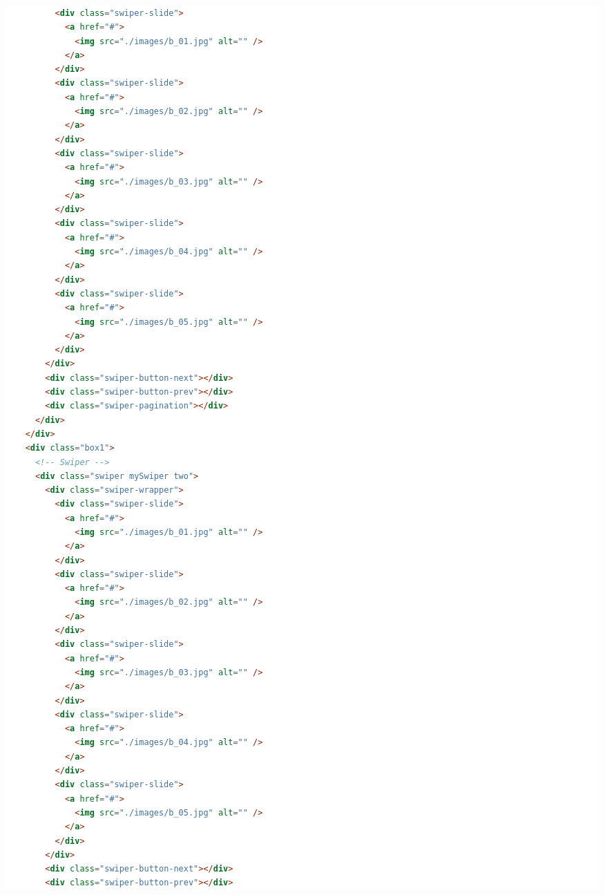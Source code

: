 ```html
          <div class="swiper-slide">
            <a href="#">
              <img src="./images/b_01.jpg" alt="" />
            </a>
          </div>
          <div class="swiper-slide">
            <a href="#">
              <img src="./images/b_02.jpg" alt="" />
            </a>
          </div>
          <div class="swiper-slide">
            <a href="#">
              <img src="./images/b_03.jpg" alt="" />
            </a>
          </div>
          <div class="swiper-slide">
            <a href="#">
              <img src="./images/b_04.jpg" alt="" />
            </a>
          </div>
          <div class="swiper-slide">
            <a href="#">
              <img src="./images/b_05.jpg" alt="" />
            </a>
          </div>
        </div>
        <div class="swiper-button-next"></div>
        <div class="swiper-button-prev"></div>
        <div class="swiper-pagination"></div>
      </div>
    </div>
    <div class="box1">
      <!-- Swiper -->
      <div class="swiper mySwiper two">
        <div class="swiper-wrapper">
          <div class="swiper-slide">
            <a href="#">
              <img src="./images/b_01.jpg" alt="" />
            </a>
          </div>
          <div class="swiper-slide">
            <a href="#">
              <img src="./images/b_02.jpg" alt="" />
            </a>
          </div>
          <div class="swiper-slide">
            <a href="#">
              <img src="./images/b_03.jpg" alt="" />
            </a>
          </div>
          <div class="swiper-slide">
            <a href="#">
              <img src="./images/b_04.jpg" alt="" />
            </a>
          </div>
          <div class="swiper-slide">
            <a href="#">
              <img src="./images/b_05.jpg" alt="" />
            </a>
          </div>
        </div>
        <div class="swiper-button-next"></div>
        <div class="swiper-button-prev"></div>
```